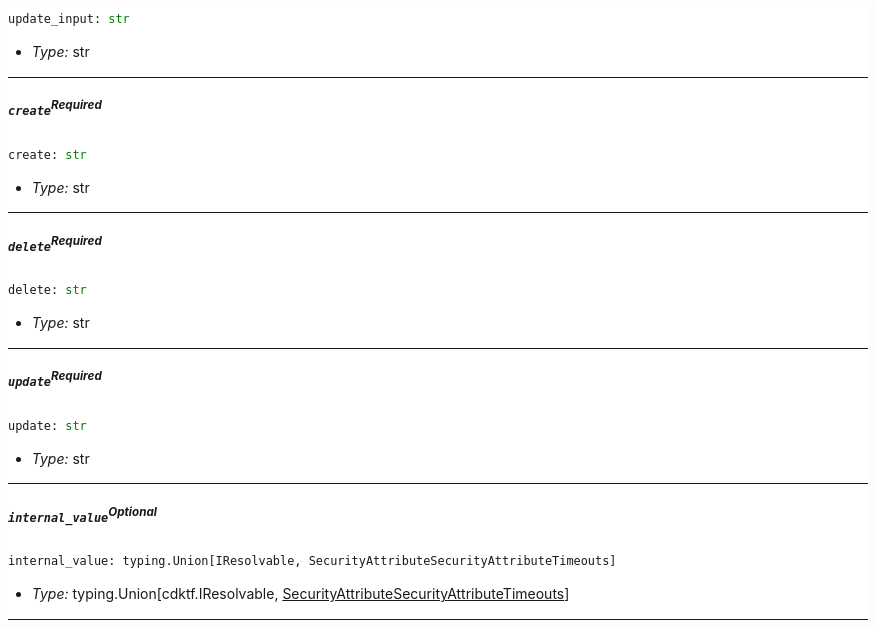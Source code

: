 ```python
update_input: str
```

- *Type:* str

---

##### `create`<sup>Required</sup> <a name="create" id="rhizo-co-terraform-provider-oci.securityAttributeSecurityAttribute.SecurityAttributeSecurityAttributeTimeoutsOutputReference.property.create"></a>

```python
create: str
```

- *Type:* str

---

##### `delete`<sup>Required</sup> <a name="delete" id="rhizo-co-terraform-provider-oci.securityAttributeSecurityAttribute.SecurityAttributeSecurityAttributeTimeoutsOutputReference.property.delete"></a>

```python
delete: str
```

- *Type:* str

---

##### `update`<sup>Required</sup> <a name="update" id="rhizo-co-terraform-provider-oci.securityAttributeSecurityAttribute.SecurityAttributeSecurityAttributeTimeoutsOutputReference.property.update"></a>

```python
update: str
```

- *Type:* str

---

##### `internal_value`<sup>Optional</sup> <a name="internal_value" id="rhizo-co-terraform-provider-oci.securityAttributeSecurityAttribute.SecurityAttributeSecurityAttributeTimeoutsOutputReference.property.internalValue"></a>

```python
internal_value: typing.Union[IResolvable, SecurityAttributeSecurityAttributeTimeouts]
```

- *Type:* typing.Union[cdktf.IResolvable, <a href="#rhizo-co-terraform-provider-oci.securityAttributeSecurityAttribute.SecurityAttributeSecurityAttributeTimeouts">SecurityAttributeSecurityAttributeTimeouts</a>]

---